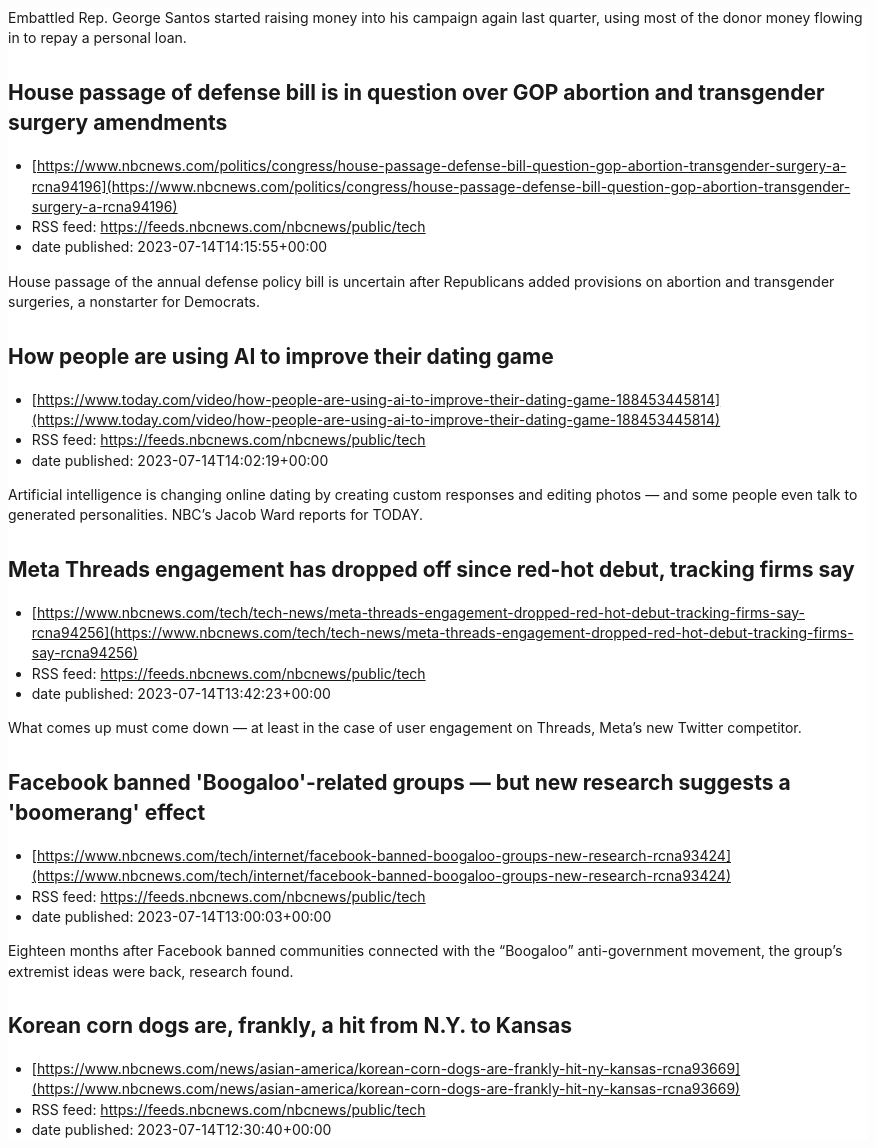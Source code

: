 Embattled Rep. George Santos started raising money into his campaign again last quarter, using most of the donor money flowing in to repay a personal loan.

## House passage of defense bill is in question over GOP abortion and transgender surgery amendments
 - [https://www.nbcnews.com/politics/congress/house-passage-defense-bill-question-gop-abortion-transgender-surgery-a-rcna94196](https://www.nbcnews.com/politics/congress/house-passage-defense-bill-question-gop-abortion-transgender-surgery-a-rcna94196)
 - RSS feed: https://feeds.nbcnews.com/nbcnews/public/tech
 - date published: 2023-07-14T14:15:55+00:00

House passage of the annual defense policy bill is uncertain after Republicans added provisions on abortion and transgender surgeries, a nonstarter for Democrats.

## How people are using AI to improve their dating game
 - [https://www.today.com/video/how-people-are-using-ai-to-improve-their-dating-game-188453445814](https://www.today.com/video/how-people-are-using-ai-to-improve-their-dating-game-188453445814)
 - RSS feed: https://feeds.nbcnews.com/nbcnews/public/tech
 - date published: 2023-07-14T14:02:19+00:00

Artificial intelligence is changing online dating by creating custom responses and editing photos — and some people even talk to generated personalities. NBC’s Jacob Ward reports for TODAY.

## Meta Threads engagement has dropped off since red-hot debut, tracking firms say
 - [https://www.nbcnews.com/tech/tech-news/meta-threads-engagement-dropped-red-hot-debut-tracking-firms-say-rcna94256](https://www.nbcnews.com/tech/tech-news/meta-threads-engagement-dropped-red-hot-debut-tracking-firms-say-rcna94256)
 - RSS feed: https://feeds.nbcnews.com/nbcnews/public/tech
 - date published: 2023-07-14T13:42:23+00:00

What comes up must come down — at least in the case of user engagement on Threads, Meta’s new Twitter competitor.

## Facebook banned 'Boogaloo'-related groups — but new research suggests a 'boomerang' effect
 - [https://www.nbcnews.com/tech/internet/facebook-banned-boogaloo-groups-new-research-rcna93424](https://www.nbcnews.com/tech/internet/facebook-banned-boogaloo-groups-new-research-rcna93424)
 - RSS feed: https://feeds.nbcnews.com/nbcnews/public/tech
 - date published: 2023-07-14T13:00:03+00:00

Eighteen months after Facebook banned communities connected with the “Boogaloo” anti-government movement, the group’s extremist ideas were back, research found.

## Korean corn dogs are, frankly, a hit from N.Y. to Kansas
 - [https://www.nbcnews.com/news/asian-america/korean-corn-dogs-are-frankly-hit-ny-kansas-rcna93669](https://www.nbcnews.com/news/asian-america/korean-corn-dogs-are-frankly-hit-ny-kansas-rcna93669)
 - RSS feed: https://feeds.nbcnews.com/nbcnews/public/tech
 - date published: 2023-07-14T12:30:40+00:00
